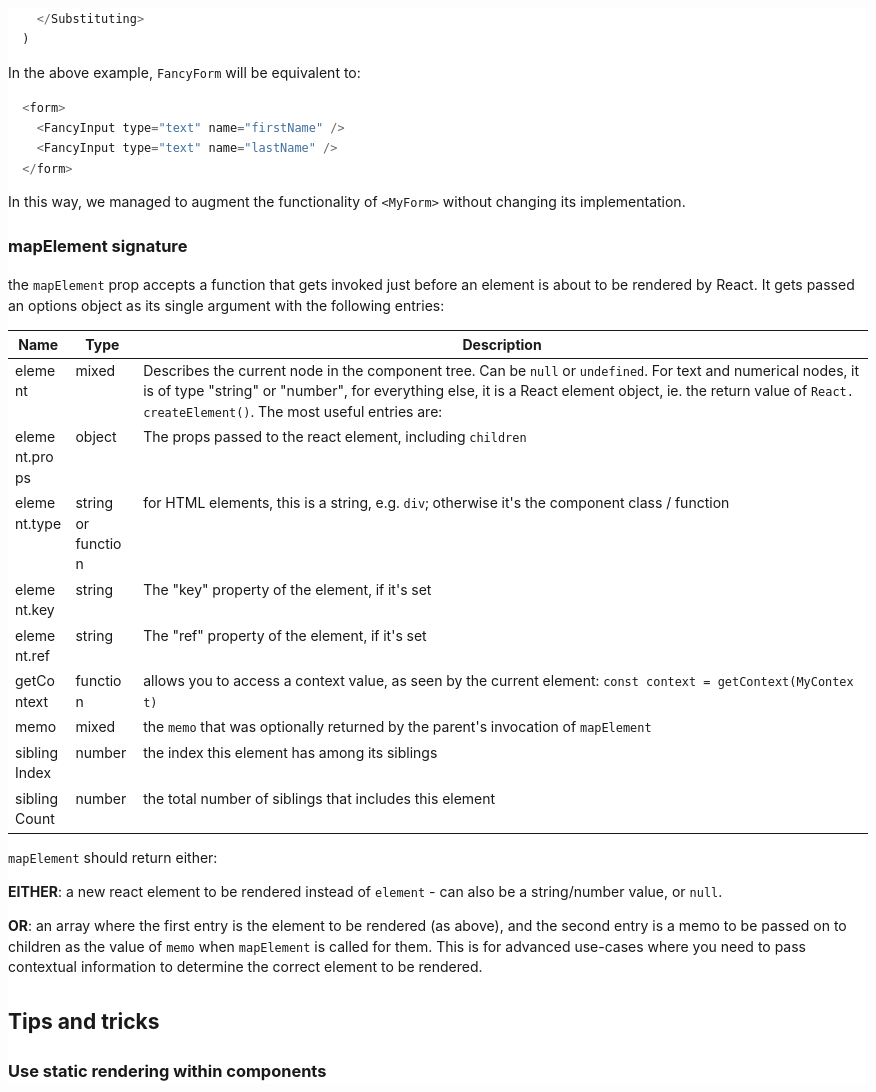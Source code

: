```javascript
    </Substituting>
  )
```

In the above example, `FancyForm` will be equivalent to:

```javascript
  <form>
    <FancyInput type="text" name="firstName" />
    <FancyInput type="text" name="lastName" />
  </form>
```

In this way, we managed to augment the functionality of `<MyForm>` without changing its implementation.

### mapElement signature

the `mapElement` prop accepts a function that gets invoked just before an element is about to be rendered by React. It gets passed an options object as its single argument with the following entries:

| Name           | Type               | Description
|----------------|--------------------|-------------
| element        | mixed              | Describes the current node in the component tree. Can be `null` or `undefined`. For text and numerical nodes, it is of type "string" or "number", for everything else, it is a React element object, ie. the return value of `React.createElement()`. The most useful entries are:
| element.props  | object             | The props passed to the react element, including `children`
| element.type   | string or function | for HTML elements, this is a string, e.g. `div`; otherwise it's the component class / function
| element.key    | string             | The "key" property of the element, if it's set
| element.ref    | string             | The "ref" property of the element, if it's set
| getContext     | function           | allows you to access a context value, as seen by the current element: `const context = getContext(MyContext)`
| memo           | mixed              | the `memo` that was optionally returned by the parent's invocation of `mapElement`
| siblingIndex   | number            | the index this element has among its siblings
| siblingCount   | number            | the total number of siblings that includes this element

`mapElement` should return either:

**EITHER**: a new react element to be rendered instead of `element` - can also be a string/number value, or `null`.

**OR**: an array where the first entry is the element to be rendered (as above), and the second entry is a memo to be passed on to children as the value of `memo` when `mapElement` is called for them. This is for advanced use-cases where you need to pass contextual information to determine the correct element to be rendered.


## Tips and tricks

### Use static rendering within components
